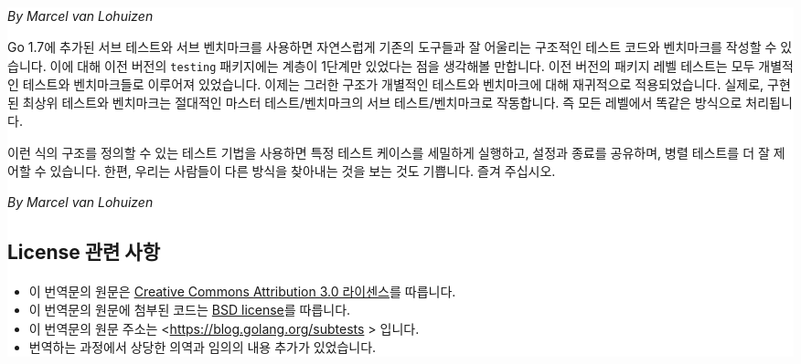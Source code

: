 _By Marcel van Lohuizen_

Go 1.7에 추가된 서브 테스트와 서브 벤치마크를 사용하면 자연스럽게 기존의 도구들과 잘 어울리는 구조적인 테스트 코드와 벤치마크를 작성할 수 있습니다.
이에 대해 이전 버전의 `testing` 패키지에는 계층이 1단계만 있었다는 점을 생각해볼 만합니다.
이전 버전의 패키지 레벨 테스트는 모두 개별적인 테스트와 벤치마크들로 이루어져 있었습니다.
이제는 그러한 구조가 개별적인 테스트와 벤치마크에 대해 재귀적으로 적용되었습니다.
실제로, 구현된 최상위 테스트와 벤치마크는 절대적인 마스터 테스트/벤치마크의 서브 테스트/벤치마크로 작동합니다.
즉 모든 레벨에서 똑같은 방식으로 처리됩니다.

이런 식의 구조를 정의할 수 있는 테스트 기법을 사용하면 
특정 테스트 케이스를 세밀하게 실행하고, 설정과 종료를 공유하며, 병렬 테스트를 더 잘 제어할 수 있습니다.
한편, 우리는 사람들이 다른 방식을 찾아내는 것을 보는 것도 기쁩니다. 즐겨 주십시오.

_By Marcel van Lohuizen_

## License 관련 사항

* 이 번역문의 원문은 [Creative Commons Attribution 3.0 라이센스](https://creativecommons.org/licenses/by/3.0/deed.ko )를 따릅니다.
* 이 번역문의 원문에 첨부된 코드는 [BSD license](https://golang.org/LICENSE )를 따릅니다.
* 이 번역문의 원문 주소는 <https://blog.golang.org/subtests > 입니다.
* 번역하는 과정에서 상당한 의역과 임의의 내용 추가가 있었습니다.

